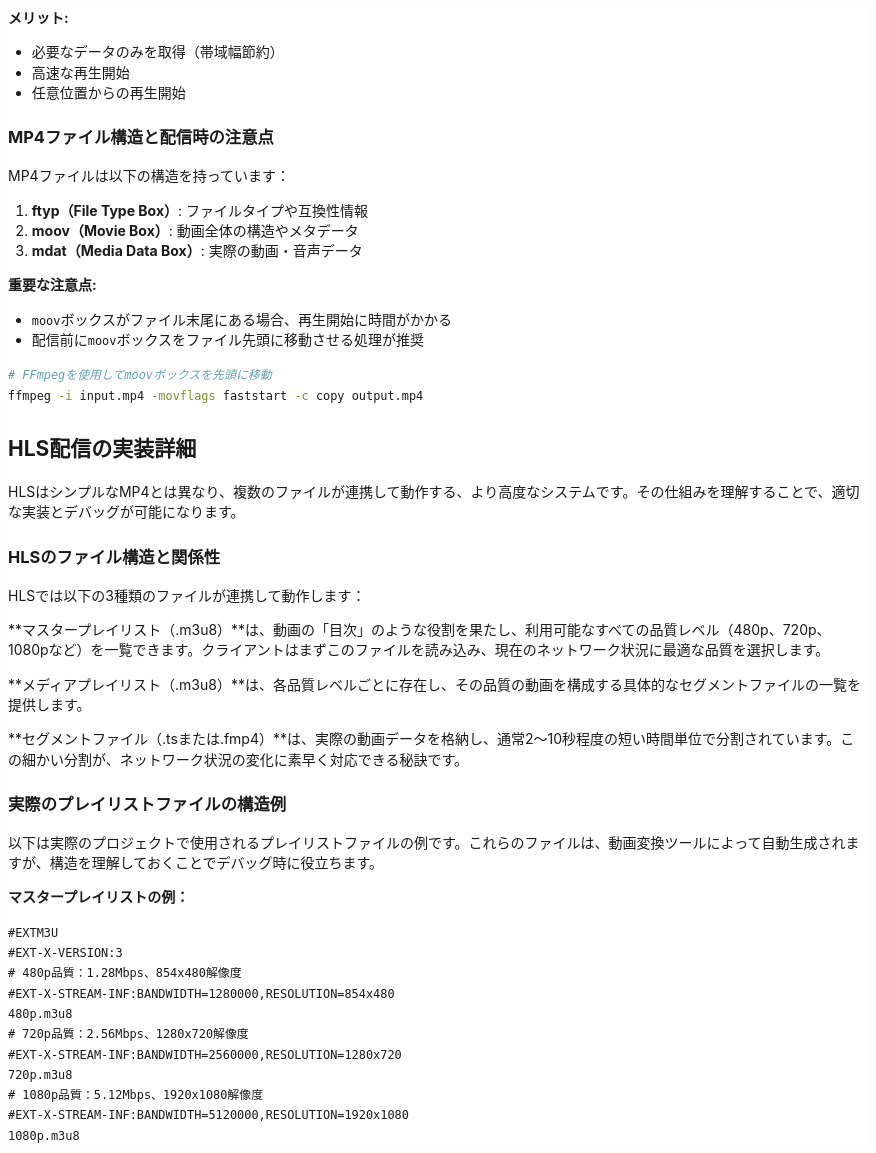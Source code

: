 **メリット:**
- 必要なデータのみを取得（帯域幅節約）
- 高速な再生開始
- 任意位置からの再生開始

### MP4ファイル構造と配信時の注意点

MP4ファイルは以下の構造を持っています：

1. **ftyp（File Type Box）**: ファイルタイプや互換性情報
2. **moov（Movie Box）**: 動画全体の構造やメタデータ
3. **mdat（Media Data Box）**: 実際の動画・音声データ

**重要な注意点:**
- `moov`ボックスがファイル末尾にある場合、再生開始に時間がかかる
- 配信前に`moov`ボックスをファイル先頭に移動させる処理が推奨

```bash
# FFmpegを使用してmoovボックスを先頭に移動
ffmpeg -i input.mp4 -movflags faststart -c copy output.mp4
```

## HLS配信の実装詳細

HLSはシンプルなMP4とは異なり、複数のファイルが連携して動作する、より高度なシステムです。その仕組みを理解することで、適切な実装とデバッグが可能になります。

### HLSのファイル構造と関係性

HLSでは以下の3種類のファイルが連携して動作します：

**マスタープレイリスト（.m3u8）**は、動画の「目次」のような役割を果たし、利用可能なすべての品質レベル（480p、720p、1080pなど）を一覧できます。クライアントはまずこのファイルを読み込み、現在のネットワーク状況に最適な品質を選択します。

**メディアプレイリスト（.m3u8）**は、各品質レベルごとに存在し、その品質の動画を構成する具体的なセグメントファイルの一覧を提供します。

**セグメントファイル（.tsまたは.fmp4）**は、実際の動画データを格納し、通常2～10秒程度の短い時間単位で分割されています。この細かい分割が、ネットワーク状況の変化に素早く対応できる秘訣です。

### 実際のプレイリストファイルの構造例

以下は実際のプロジェクトで使用されるプレイリストファイルの例です。これらのファイルは、動画変換ツールによって自動生成されますが、構造を理解しておくことでデバッグ時に役立ちます。

**マスタープレイリストの例：**
```m3u8
#EXTM3U
#EXT-X-VERSION:3
# 480p品質：1.28Mbps、854x480解像度
#EXT-X-STREAM-INF:BANDWIDTH=1280000,RESOLUTION=854x480
480p.m3u8
# 720p品質：2.56Mbps、1280x720解像度
#EXT-X-STREAM-INF:BANDWIDTH=2560000,RESOLUTION=1280x720
720p.m3u8
# 1080p品質：5.12Mbps、1920x1080解像度
#EXT-X-STREAM-INF:BANDWIDTH=5120000,RESOLUTION=1920x1080
1080p.m3u8
```
